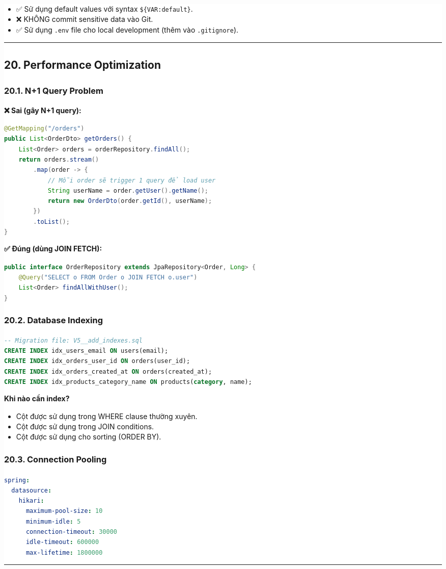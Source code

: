 - ✅ Sử dụng default values với syntax `${VAR:default}`.
- ❌ KHÔNG commit sensitive data vào Git.
- ✅ Sử dụng `.env` file cho local development (thêm vào `.gitignore`).

---

## 20. Performance Optimization

### 20.1. N+1 Query Problem

**❌ Sai (gây N+1 query):**

```java
@GetMapping("/orders")
public List<OrderDto> getOrders() {
    List<Order> orders = orderRepository.findAll();
    return orders.stream()
        .map(order -> {
            // Mỗi order sẽ trigger 1 query để load user
            String userName = order.getUser().getName();
            return new OrderDto(order.getId(), userName);
        })
        .toList();
}
```

**✅ Đúng (dùng JOIN FETCH):**

```java
public interface OrderRepository extends JpaRepository<Order, Long> {
    @Query("SELECT o FROM Order o JOIN FETCH o.user")
    List<Order> findAllWithUser();
}
```

### 20.2. Database Indexing

```sql
-- Migration file: V5__add_indexes.sql
CREATE INDEX idx_users_email ON users(email);
CREATE INDEX idx_orders_user_id ON orders(user_id);
CREATE INDEX idx_orders_created_at ON orders(created_at);
CREATE INDEX idx_products_category_name ON products(category, name);
```

**Khi nào cần index?**

- Cột được sử dụng trong WHERE clause thường xuyên.
- Cột được sử dụng trong JOIN conditions.
- Cột được sử dụng cho sorting (ORDER BY).

### 20.3. Connection Pooling

```yaml
spring:
  datasource:
    hikari:
      maximum-pool-size: 10
      minimum-idle: 5
      connection-timeout: 30000
      idle-timeout: 600000
      max-lifetime: 1800000
```

---